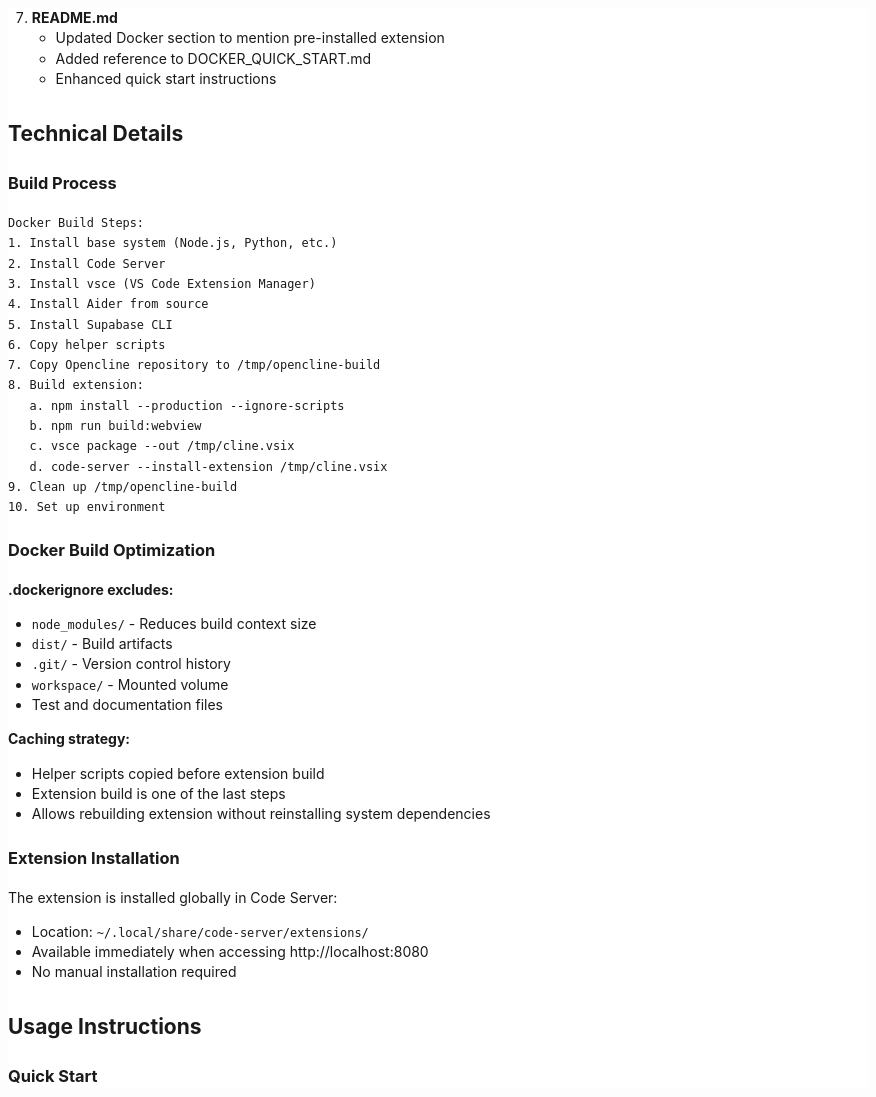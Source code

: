 7. **README.md**
   - Updated Docker section to mention pre-installed extension
   - Added reference to DOCKER_QUICK_START.md
   - Enhanced quick start instructions

## Technical Details

### Build Process

```
Docker Build Steps:
1. Install base system (Node.js, Python, etc.)
2. Install Code Server
3. Install vsce (VS Code Extension Manager)
4. Install Aider from source
5. Install Supabase CLI
6. Copy helper scripts
7. Copy Opencline repository to /tmp/opencline-build
8. Build extension:
   a. npm install --production --ignore-scripts
   b. npm run build:webview
   c. vsce package --out /tmp/cline.vsix
   d. code-server --install-extension /tmp/cline.vsix
9. Clean up /tmp/opencline-build
10. Set up environment
```

### Docker Build Optimization

**.dockerignore excludes:**
- `node_modules/` - Reduces build context size
- `dist/` - Build artifacts
- `.git/` - Version control history
- `workspace/` - Mounted volume
- Test and documentation files

**Caching strategy:**
- Helper scripts copied before extension build
- Extension build is one of the last steps
- Allows rebuilding extension without reinstalling system dependencies

### Extension Installation

The extension is installed globally in Code Server:
- Location: `~/.local/share/code-server/extensions/`
- Available immediately when accessing http://localhost:8080
- No manual installation required

## Usage Instructions

### Quick Start
